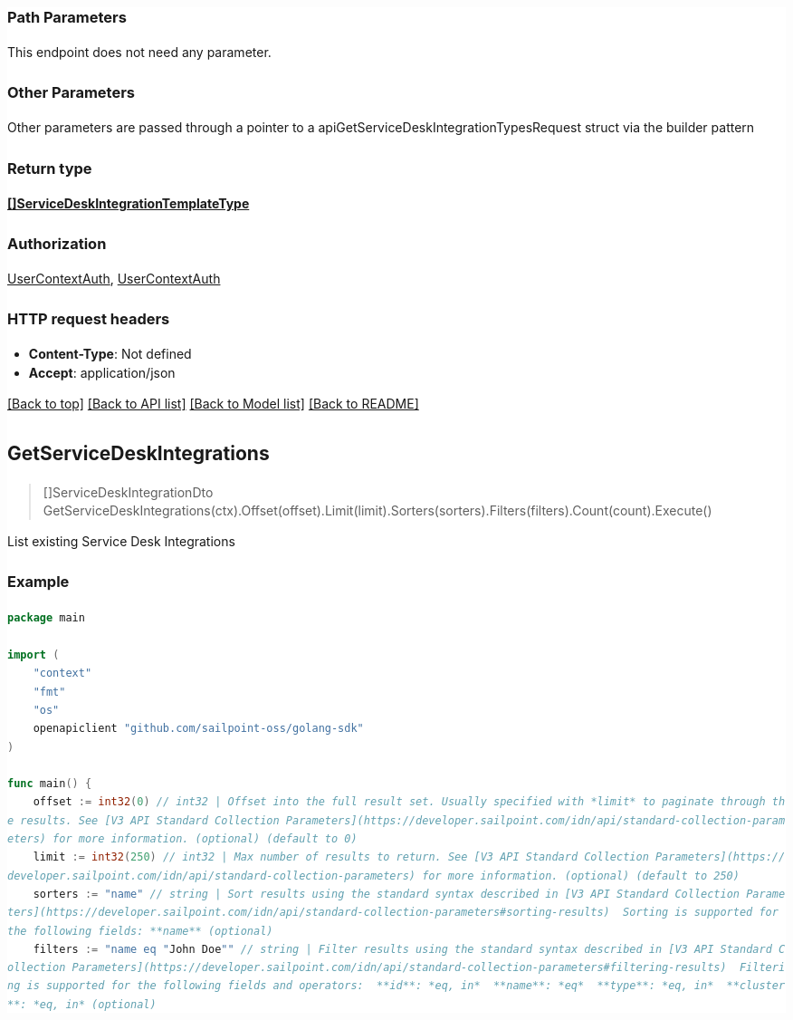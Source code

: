 ### Path Parameters

This endpoint does not need any parameter.

### Other Parameters

Other parameters are passed through a pointer to a apiGetServiceDeskIntegrationTypesRequest struct via the builder pattern


### Return type

[**[]ServiceDeskIntegrationTemplateType**](ServiceDeskIntegrationTemplateType.md)

### Authorization

[UserContextAuth](../README.md#UserContextAuth), [UserContextAuth](../README.md#UserContextAuth)

### HTTP request headers

- **Content-Type**: Not defined
- **Accept**: application/json

[[Back to top]](#) [[Back to API list]](../README.md#documentation-for-api-endpoints)
[[Back to Model list]](../README.md#documentation-for-models)
[[Back to README]](../README.md)


## GetServiceDeskIntegrations

> []ServiceDeskIntegrationDto GetServiceDeskIntegrations(ctx).Offset(offset).Limit(limit).Sorters(sorters).Filters(filters).Count(count).Execute()

List existing Service Desk Integrations



### Example

```go
package main

import (
    "context"
    "fmt"
    "os"
    openapiclient "github.com/sailpoint-oss/golang-sdk"
)

func main() {
    offset := int32(0) // int32 | Offset into the full result set. Usually specified with *limit* to paginate through the results. See [V3 API Standard Collection Parameters](https://developer.sailpoint.com/idn/api/standard-collection-parameters) for more information. (optional) (default to 0)
    limit := int32(250) // int32 | Max number of results to return. See [V3 API Standard Collection Parameters](https://developer.sailpoint.com/idn/api/standard-collection-parameters) for more information. (optional) (default to 250)
    sorters := "name" // string | Sort results using the standard syntax described in [V3 API Standard Collection Parameters](https://developer.sailpoint.com/idn/api/standard-collection-parameters#sorting-results)  Sorting is supported for the following fields: **name** (optional)
    filters := "name eq "John Doe"" // string | Filter results using the standard syntax described in [V3 API Standard Collection Parameters](https://developer.sailpoint.com/idn/api/standard-collection-parameters#filtering-results)  Filtering is supported for the following fields and operators:  **id**: *eq, in*  **name**: *eq*  **type**: *eq, in*  **cluster**: *eq, in* (optional)
```